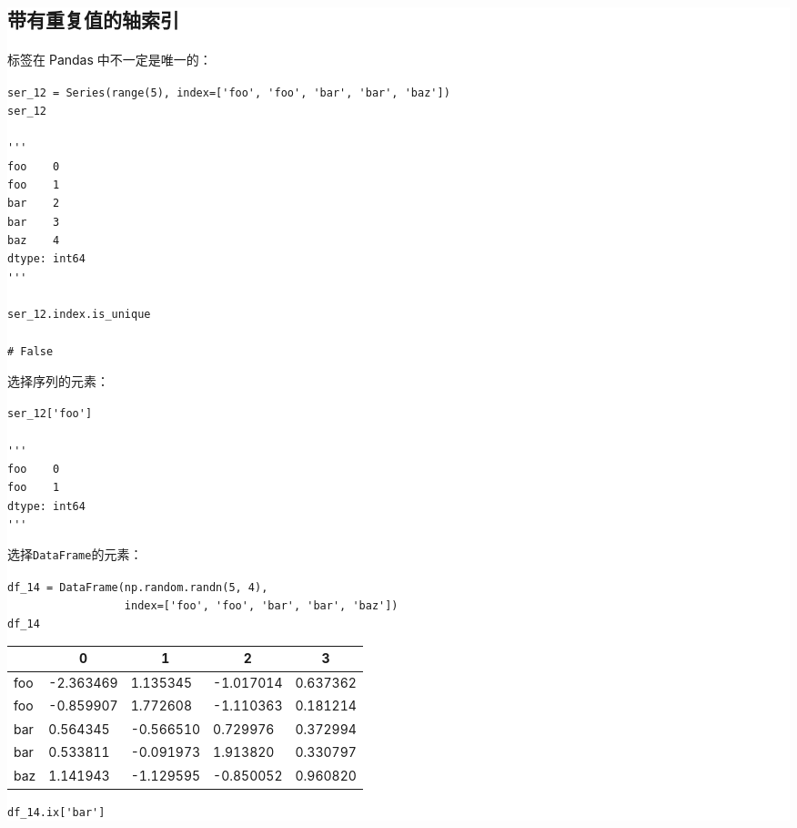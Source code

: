 ## 带有重复值的轴索引

标签在 Pandas 中不一定是唯一的：

```
ser_12 = Series(range(5), index=['foo', 'foo', 'bar', 'bar', 'baz'])
ser_12

'''
foo    0
foo    1
bar    2
bar    3
baz    4
dtype: int64
'''

ser_12.index.is_unique

# False 
```

选择序列的元素：

```
ser_12['foo']

'''
foo    0
foo    1
dtype: int64
''' 
```

选择`DataFrame`的元素：

```
df_14 = DataFrame(np.random.randn(5, 4),
                  index=['foo', 'foo', 'bar', 'bar', 'baz'])
df_14 
```

|  | 0 | 1 | 2 | 3 |
| --- | --- | --- | --- | --- |
| foo | -2.363469 | 1.135345 | -1.017014 | 0.637362 |
| foo | -0.859907 | 1.772608 | -1.110363 | 0.181214 |
| bar | 0.564345 | -0.566510 | 0.729976 | 0.372994 |
| bar | 0.533811 | -0.091973 | 1.913820 | 0.330797 |
| baz | 1.141943 | -1.129595 | -0.850052 | 0.960820 |

```
df_14.ix['bar'] 
```
